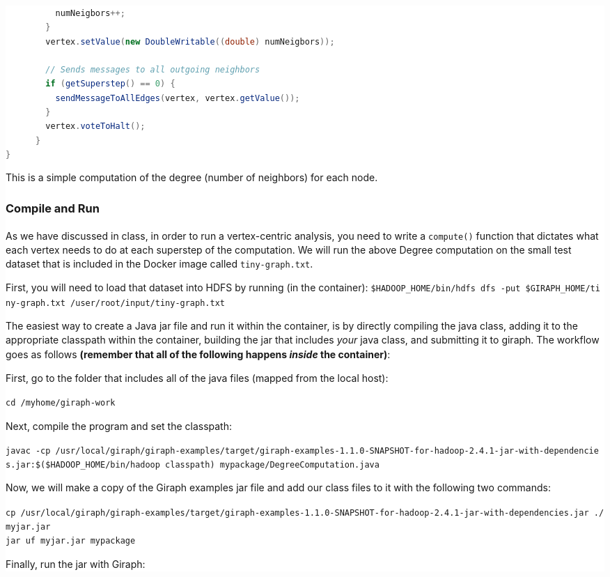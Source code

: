 ```java
          numNeigbors++;
        }
        vertex.setValue(new DoubleWritable((double) numNeigbors));

        // Sends messages to all outgoing neighbors
        if (getSuperstep() == 0) {
          sendMessageToAllEdges(vertex, vertex.getValue());
        }
        vertex.voteToHalt();
      }
}
```

This is a simple computation of the degree (number of neighbors) for each node.


### Compile and Run

As we have discussed in class, in order to run a vertex-centric analysis,
you need to write a `compute()` function that dictates what each vertex
needs to do at each superstep of the computation. We will run the above
Degree computation on the small test dataset that is included in the Docker
image called `tiny-graph.txt`.

First, you will need to load that dataset into HDFS by running (in the container):
`$HADOOP_HOME/bin/hdfs dfs -put $GIRAPH_HOME/tiny-graph.txt /user/root/input/tiny-graph.txt`

The easiest way to create a Java jar file and run it within the container,
is by directly compiling the java class, adding it to the appropriate
classpath within the container, building the jar that includes _your_ java
class, and submitting it to giraph. The workflow goes as follows
**(remember that all of the following happens _inside_ the container)**:

First, go to the folder that includes all of the java files (mapped from the local host):

```
cd /myhome/giraph-work
```

Next, compile the program and set the classpath:

```
javac -cp /usr/local/giraph/giraph-examples/target/giraph-examples-1.1.0-SNAPSHOT-for-hadoop-2.4.1-jar-with-dependencies.jar:$($HADOOP_HOME/bin/hadoop classpath) mypackage/DegreeComputation.java
```

Now, we will make a copy of the Giraph examples jar file and add our class files
to it with the following two commands:

```
cp /usr/local/giraph/giraph-examples/target/giraph-examples-1.1.0-SNAPSHOT-for-hadoop-2.4.1-jar-with-dependencies.jar ./myjar.jar
jar uf myjar.jar mypackage
```

Finally, run the jar with Giraph:
